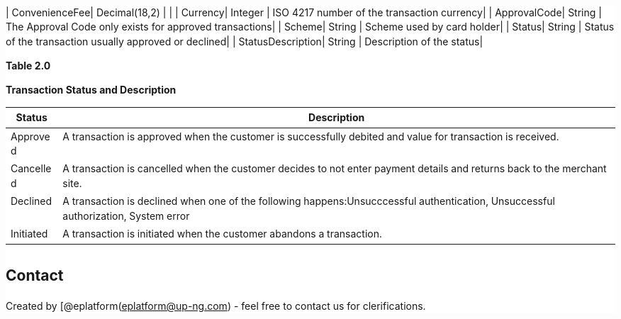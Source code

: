 | ConvenienceFee| Decimal(18,2) | | 
| Currency| Integer | ISO 4217 number of the transaction  currency|
| ApprovalCode| String | The Approval Code only exists for  approved transactions| 
| Scheme| String | Scheme used by card holder|
| Status| String | Status of the transaction usually approved  or declined|
| StatusDescription| String | Description of the status|



**Table 2.0**

**Transaction Status and Description**

|Status |Description | 
| --- | --- |
| Approved|A transaction is approved when the customer is successfully debited and value for transaction is received.|
| Cancelled|A transaction is cancelled when the customer decides to not enter payment details and returns back to the merchant site.| 
| Declined|A transaction is declined when one of the following happens:Unsucccessful authentication, Unsuccessful authorization, System error|
| Initiated|A transaction is initiated when the customer abandons a transaction.|

 






 


   
    

## Contact
Created by [@eplatform(eplatform@up-ng.com) - feel free to contact us for clerifications.

